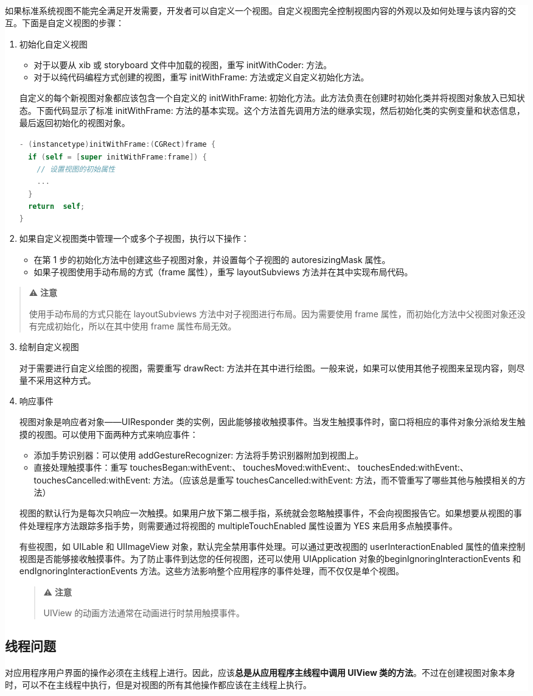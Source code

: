 如果标准系统视图不能完全满足开发需要，开发者可以自定义一个视图。自定义视图完全控制视图内容的外观以及如何处理与该内容的交互。下面是自定义视图的步骤：

1.  初始化自定义视图

    - 对于以要从 xib 或 storyboard 文件中加载的视图，重写 initWithCoder: 方法。
    - 对于以纯代码编程方式创建的视图，重写 initWithFrame: 方法或定义自定义初始化方法。
  
    自定义的每个新视图对象都应该包含一个自定义的 initWithFrame: 初始化方法。此方法负责在创建时初始化类并将视图对象放入已知状态。下面代码显示了标准 initWithFrame: 方法的基本实现。这个方法首先调用方法的继承实现，然后初始化类的实例变量和状态信息，最后返回初始化的视图对象。

    ```Objective-C
    - (instancetype)initWithFrame:(CGRect)frame {
      if (self = [super initWithFrame:frame]) {
        // 设置视图的初始属性
        ...
      }
      return  self;
    }
    ```

2. 如果自定义视图类中管理一个或多个子视图，执行以下操作：

    - 在第 1 步的初始化方法中创建这些子视图对象，并设置每个子视图的 autoresizingMask 属性。
    - 如果子视图使用手动布局的方式（frame 属性），重写 layoutSubviews 方法并在其中实现布局代码。

> ⚠️ **注意**
>
> 使用手动布局的方式只能在 layoutSubviews 方法中对子视图进行布局。因为需要使用 frame 属性，而初始化方法中父视图对象还没有完成初始化，所以在其中使用 frame 属性布局无效。

3. 绘制自定义视图 

    对于需要进行自定义绘图的视图，需要重写 drawRect: 方法并在其中进行绘图。一般来说，如果可以使用其他子视图来呈现内容，则尽量不采用这种方式。

4. 响应事件

    视图对象是响应者对象——UIResponder 类的实例，因此能够接收触摸事件。当发生触摸事件时，窗口将相应的事件对象分派给发生触摸的视图。可以使用下面两种方式来响应事件：

    - 添加手势识别器：可以使用 addGestureRecognizer: 方法将手势识别器附加到视图上。
    - 直接处理触摸事件：重写 touchesBegan:withEvent:、 touchesMoved:withEvent:、 touchesEnded:withEvent:、touchesCancelled:withEvent: 方法。（应该总是重写 touchesCancelled:withEvent: 方法，而不管重写了哪些其他与触摸相关的方法）

    视图的默认行为是每次只响应一次触摸。如果用户放下第二根手指，系统就会忽略触摸事件，不会向视图报告它。如果想要从视图的事件处理程序方法跟踪多指手势，则需要通过将视图的 multipleTouchEnabled 属性设置为 YES 来启用多点触摸事件。

    有些视图，如 UILable 和 UIImageView 对象，默认完全禁用事件处理。可以通过更改视图的 userInteractionEnabled 属性的值来控制视图是否能够接收触摸事件。为了防止事件到达您的任何视图，还可以使用 UIApplication 对象的beginIgnoringInteractionEvents 和 endIgnoringInteractionEvents 方法。这些方法影响整个应用程序的事件处理，而不仅仅是单个视图。

    > ⚠️ **注意**
    >
    > UIView 的动画方法通常在动画进行时禁用触摸事件。

## 线程问题

对应用程序用户界面的操作必须在主线程上进行。因此，应该**总是从应用程序主线程中调用 UIView 类的方法**。不过在创建视图对象本身时，可以不在主线程中执行，但是对视图的所有其他操作都应该在主线程上执行。
